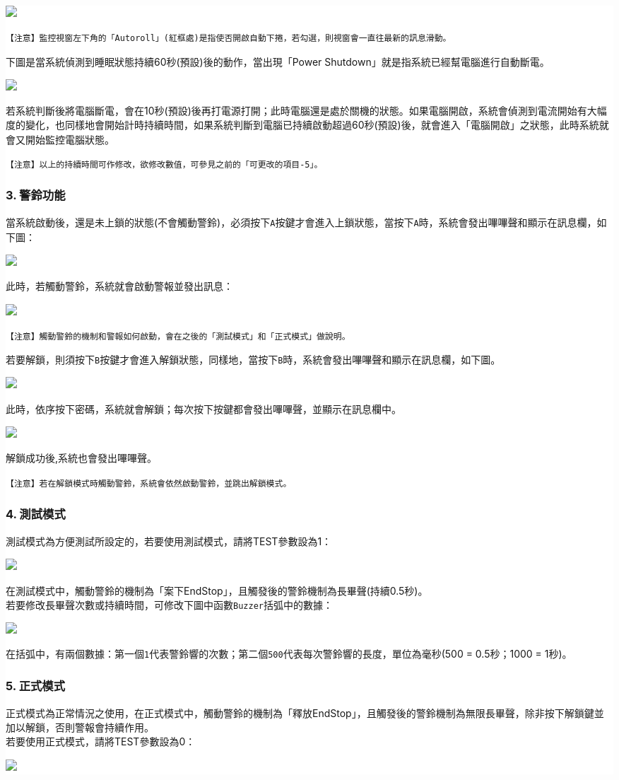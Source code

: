 <img src="https://github.com/WadeLin3/Arduino/blob/master/Computer%20Alert%20System/img/5-5.png" width="600" >

	【注意】監控視窗左下角的「Autoroll」(紅框處)是指使否開啟自動下捲，若勾選，則視窗會一直往最新的訊息滑動。

下圖是當系統偵測到睡眠狀態持續60秒(預設)後的動作，當出現「Power Shutdown」就是指系統已經幫電腦進行自動斷電。

<img src="https://github.com/WadeLin3/Arduino/blob/master/Computer%20Alert%20System/img/5-6.png" width="600" >

若系統判斷後將電腦斷電，會在10秒(預設)後再打電源打開；此時電腦還是處於關機的狀態。如果電腦開啟，系統會偵測到電流開始有大幅度的變化，也同樣地會開始計時持續時間，如果系統判斷到電腦已持續啟動超過60秒(預設)後，就會進入「電腦開啟」之狀態，此時系統就會又開始監控電腦狀態。

	【注意】以上的持續時間可作修改，欲修改數值，可參見之前的「可更改的項目-5」。

### 3.	警鈴功能
當系統啟動後，還是未上鎖的狀態(不會觸動警鈴)，必須按下`A`按鍵才會進入上鎖狀態，當按下`A`時，系統會發出嗶嗶聲和顯示在訊息欄，如下圖：
 
<img src="https://github.com/WadeLin3/Arduino/blob/master/Computer%20Alert%20System/img/5-7.png" width="600" >
 
此時，若觸動警鈴，系統就會啟動警報並發出訊息：
 
 <img src="https://github.com/WadeLin3/Arduino/blob/master/Computer%20Alert%20System/img/5-8.png" width="600" >
 
	【注意】觸動警鈴的機制和警報如何啟動，會在之後的「測試模式」和「正式模式」做說明。

若要解鎖，則須按下`B`按鍵才會進入解鎖狀態，同樣地，當按下`B`時，系統會發出嗶嗶聲和顯示在訊息欄，如下圖。

<img src="https://github.com/WadeLin3/Arduino/blob/master/Computer%20Alert%20System/img/5-9.png" width="600" >

此時，依序按下密碼，系統就會解鎖；每次按下按鍵都會發出嗶嗶聲，並顯示在訊息欄中。

<img src="https://github.com/WadeLin3/Arduino/blob/master/Computer%20Alert%20System/img/5-10.png" width="600" >

解鎖成功後,系統也會發出嗶嗶聲。  

	【注意】若在解鎖模式時觸動警鈴，系統會依然啟動警鈴，並跳出解鎖模式。

### 4.	測試模式
測試模式為方便測試所設定的，若要使用測試模式，請將TEST參數設為1：
		
<img src="https://github.com/WadeLin3/Arduino/blob/master/Computer%20Alert%20System/img/5-11.png" width="600" >

在測試模式中，觸動警鈴的機制為「案下EndStop」，且觸發後的警鈴機制為長畢聲(持續0.5秒)。  
若要修改長畢聲次數或持續時間，可修改下圖中函數`Buzzer`括弧中的數據：

<img src="https://github.com/WadeLin3/Arduino/blob/master/Computer%20Alert%20System/img/5-12.png" width="600" >

在括弧中，有兩個數據：第一個`1`代表警鈴響的次數；第二個`500`代表每次警鈴響的長度，單位為毫秒(500 = 0.5秒；1000 = 1秒)。

### 5.	正式模式
正式模式為正常情況之使用，在正式模式中，觸動警鈴的機制為「釋放EndStop」，且觸發後的警鈴機制為無限長畢聲，除非按下解鎖鍵並加以解鎖，否則警報會持續作用。  
若要使用正式模式，請將TEST參數設為0：
		
<img src="https://github.com/WadeLin3/Arduino/blob/master/Computer%20Alert%20System/img/5-13.png" width="600" >
